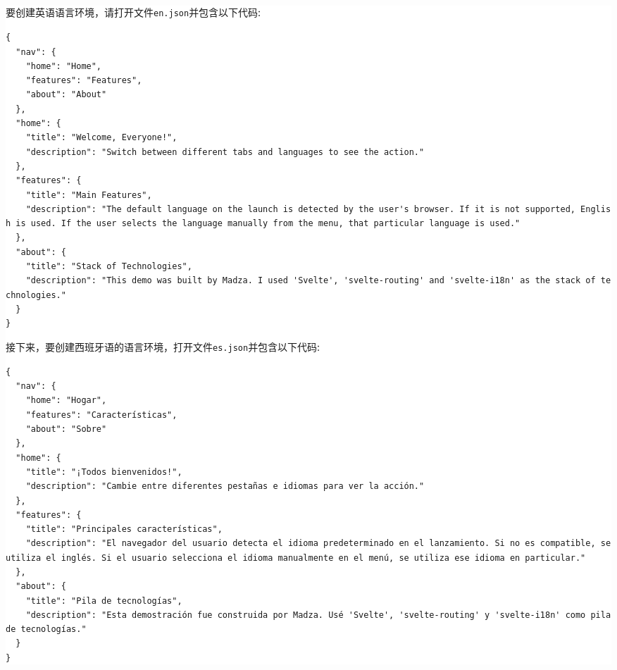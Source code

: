 要创建英语语言环境，请打开文件`en.json`并包含以下代码:

```
{
  "nav": {
    "home": "Home",
    "features": "Features",
    "about": "About"
  },
  "home": {
    "title": "Welcome, Everyone!",
    "description": "Switch between different tabs and languages to see the action."
  },
  "features": {
    "title": "Main Features",
    "description": "The default language on the launch is detected by the user's browser. If it is not supported, English is used. If the user selects the language manually from the menu, that particular language is used."
  },
  "about": {
    "title": "Stack of Technologies",
    "description": "This demo was built by Madza. I used 'Svelte', 'svelte-routing' and 'svelte-i18n' as the stack of technologies."
  }
}
```

接下来，要创建西班牙语的语言环境，打开文件`es.json`并包含以下代码:

```
{
  "nav": {
    "home": "Hogar",
    "features": "Características",
    "about": "Sobre"
  },
  "home": {
    "title": "¡Todos bienvenidos!",
    "description": "Cambie entre diferentes pestañas e idiomas para ver la acción."
  },
  "features": {
    "title": "Principales características",
    "description": "El navegador del usuario detecta el idioma predeterminado en el lanzamiento. Si no es compatible, se utiliza el inglés. Si el usuario selecciona el idioma manualmente en el menú, se utiliza ese idioma en particular."
  },
  "about": {
    "title": "Pila de tecnologías",
    "description": "Esta demostración fue construida por Madza. Usé 'Svelte', 'svelte-routing' y 'svelte-i18n' como pila de tecnologías."
  }
}
```
